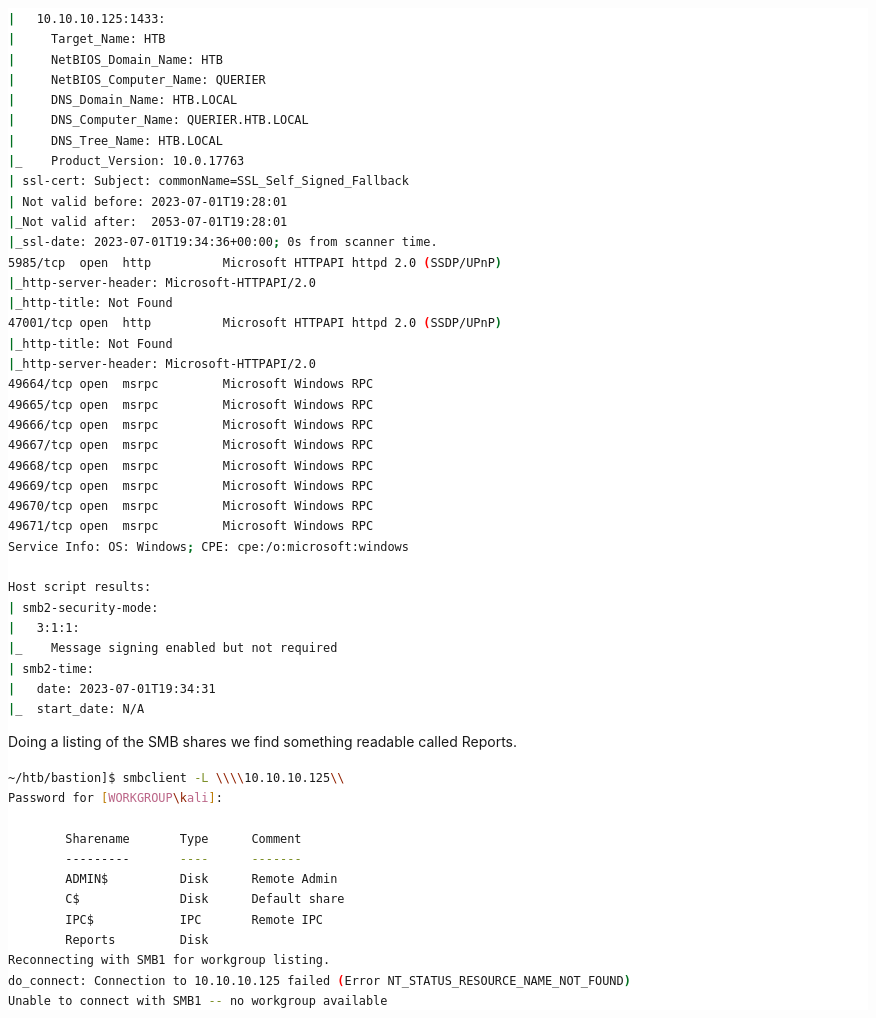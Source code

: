 ```bash
|   10.10.10.125:1433:
|     Target_Name: HTB
|     NetBIOS_Domain_Name: HTB
|     NetBIOS_Computer_Name: QUERIER
|     DNS_Domain_Name: HTB.LOCAL
|     DNS_Computer_Name: QUERIER.HTB.LOCAL
|     DNS_Tree_Name: HTB.LOCAL
|_    Product_Version: 10.0.17763
| ssl-cert: Subject: commonName=SSL_Self_Signed_Fallback
| Not valid before: 2023-07-01T19:28:01
|_Not valid after:  2053-07-01T19:28:01
|_ssl-date: 2023-07-01T19:34:36+00:00; 0s from scanner time.
5985/tcp  open  http          Microsoft HTTPAPI httpd 2.0 (SSDP/UPnP)
|_http-server-header: Microsoft-HTTPAPI/2.0
|_http-title: Not Found
47001/tcp open  http          Microsoft HTTPAPI httpd 2.0 (SSDP/UPnP)
|_http-title: Not Found
|_http-server-header: Microsoft-HTTPAPI/2.0
49664/tcp open  msrpc         Microsoft Windows RPC
49665/tcp open  msrpc         Microsoft Windows RPC
49666/tcp open  msrpc         Microsoft Windows RPC
49667/tcp open  msrpc         Microsoft Windows RPC
49668/tcp open  msrpc         Microsoft Windows RPC
49669/tcp open  msrpc         Microsoft Windows RPC
49670/tcp open  msrpc         Microsoft Windows RPC
49671/tcp open  msrpc         Microsoft Windows RPC
Service Info: OS: Windows; CPE: cpe:/o:microsoft:windows

Host script results:
| smb2-security-mode:
|   3:1:1:
|_    Message signing enabled but not required
| smb2-time:
|   date: 2023-07-01T19:34:31
|_  start_date: N/A
```


Doing a listing of the SMB shares we find something readable called Reports. 

```bash
~/htb/bastion]$ smbclient -L \\\\10.10.10.125\\
Password for [WORKGROUP\kali]:

        Sharename       Type      Comment
        ---------       ----      -------
        ADMIN$          Disk      Remote Admin
        C$              Disk      Default share
        IPC$            IPC       Remote IPC
        Reports         Disk
Reconnecting with SMB1 for workgroup listing.
do_connect: Connection to 10.10.10.125 failed (Error NT_STATUS_RESOURCE_NAME_NOT_FOUND)
Unable to connect with SMB1 -- no workgroup available
```
